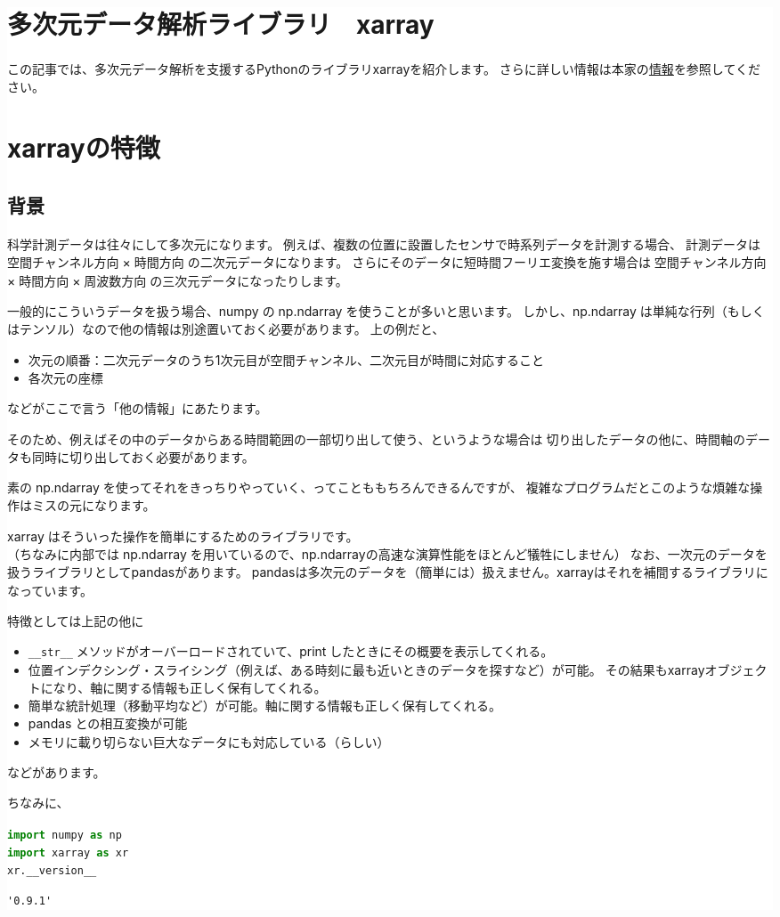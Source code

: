 
# 多次元データ解析ライブラリ　xarray

この記事では、多次元データ解析を支援するPythonのライブラリxarrayを紹介します。
さらに詳しい情報は本家の[情報](http://xarray.pydata.org/en/stable/)を参照してください。

# xarrayの特徴
## 背景
科学計測データは往々にして多次元になります。
例えば、複数の位置に設置したセンサで時系列データを計測する場合、
計測データは 空間チャンネル方向 × 時間方向 の二次元データになります。
さらにそのデータに短時間フーリエ変換を施す場合は 空間チャンネル方向 × 時間方向 × 周波数方向 の三次元データになったりします。

一般的にこういうデータを扱う場合、numpy の np.ndarray を使うことが多いと思います。
しかし、np.ndarray は単純な行列（もしくはテンソル）なので他の情報は別途置いておく必要があります。
上の例だと、
+ 次元の順番：二次元データのうち1次元目が空間チャンネル、二次元目が時間に対応すること
+ 各次元の座標

などがここで言う「他の情報」にあたります。

そのため、例えばその中のデータからある時間範囲の一部切り出して使う、というような場合は
切り出したデータの他に、時間軸のデータも同時に切り出しておく必要があります。

素の np.ndarray を使ってそれをきっちりやっていく、ってことももちろんできるんですが、
複雑なプログラムだとこのような煩雑な操作はミスの元になります。

xarray はそういった操作を簡単にするためのライブラリです。  
（ちなみに内部では np.ndarray を用いているので、np.ndarrayの高速な演算性能をほとんど犠牲にしません）
なお、一次元のデータを扱うライブラリとしてpandasがあります。
pandasは多次元のデータを（簡単には）扱えません。xarrayはそれを補間するライブラリになっています。

特徴としては上記の他に
+ `__str__` メソッドがオーバーロードされていて、print したときにその概要を表示してくれる。
+ 位置インデクシング・スライシング（例えば、ある時刻に最も近いときのデータを探すなど）が可能。
その結果もxarrayオブジェクトになり、軸に関する情報も正しく保有してくれる。
+ 簡単な統計処理（移動平均など）が可能。軸に関する情報も正しく保有してくれる。
+ pandas との相互変換が可能
+ メモリに載り切らない巨大なデータにも対応している（らしい）

などがあります。

ちなみに、


```python
import numpy as np
import xarray as xr
xr.__version__
```




    '0.9.1'
